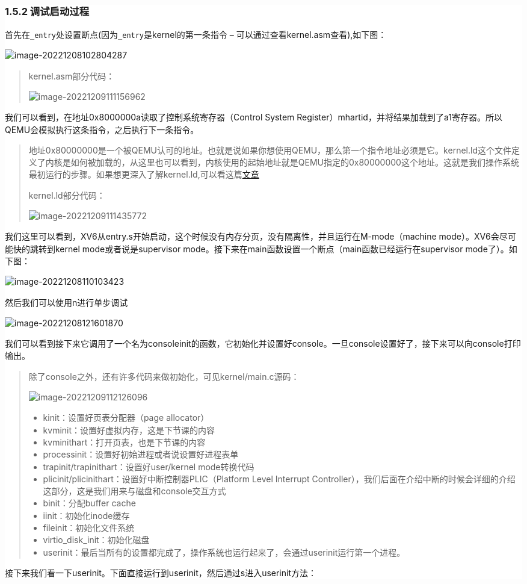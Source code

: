 ### 1.5.2 调试启动过程

首先在`_entry`处设置断点(因为`_entry`是kernel的第一条指令 – 可以通过查看kernel.asm查看),如下图：

![image-20221208102804287](https://mypic-12138.oss-cn-beijing.aliyuncs.com/blog/picgo/image-20221208102804287.png)

> kernel.asm部分代码：
>
> ![image-20221209111156962](https://mypic-12138.oss-cn-beijing.aliyuncs.com/blog/picgo/image-20221209111156962.png)

我们可以看到，在地址0x8000000a读取了控制系统寄存器（Control System Register）mhartid，并将结果加载到了a1寄存器。所以QEMU会模拟执行这条指令，之后执行下一条指令。

> 地址0x80000000是一个被QEMU认可的地址。也就是说如果你想使用QEMU，那么第一个指令地址必须是它。kernel.ld这个文件定义了内核是如何被加载的，从这里也可以看到，内核使用的起始地址就是QEMU指定的0x80000000这个地址。这就是我们操作系统最初运行的步骤。如果想更深入了解kernel.ld,可以看这篇[文章](http://leenjewel.github.io/blog/2015/11/11/%5B%28xue-xi-xv6%29%5D-nei-he-gai-lan/)
>
> kernel.ld部分代码：
>
> ![image-20221209111435772](https://mypic-12138.oss-cn-beijing.aliyuncs.com/blog/picgo/image-20221209111435772.png)

我们这里可以看到，XV6从entry.s开始启动，这个时候没有内存分页，没有隔离性，并且运行在M-mode（machine mode）。XV6会尽可能快的跳转到kernel mode或者说是supervisor mode。接下来在main函数设置一个断点（main函数已经运行在supervisor mode了）。如下图：

![image-20221208110103423](https://mypic-12138.oss-cn-beijing.aliyuncs.com/blog/picgo/image-20221208110103423.png)

然后我们可以使用n进行单步调试

![image-20221208121601870](https://mypic-12138.oss-cn-beijing.aliyuncs.com/blog/picgo/image-20221208121601870.png)

我们可以看到接下来它调用了一个名为consoleinit的函数，它初始化并设置好console。一旦console设置好了，接下来可以向console打印输出。

> 除了console之外，还有许多代码来做初始化，可见kernel/main.c源码：
>
> ![image-20221209112126096](https://mypic-12138.oss-cn-beijing.aliyuncs.com/blog/picgo/image-20221209112126096.png)
>
> * kinit：设置好页表分配器（page allocator）
> * kvminit：设置好虚拟内存，这是下节课的内容
> * kvminithart：打开页表，也是下节课的内容
> * processinit：设置好初始进程或者说设置好进程表单
> * trapinit/trapinithart：设置好user/kernel mode转换代码
> * plicinit/plicinithart：设置好中断控制器PLIC（Platform Level Interrupt Controller），我们后面在介绍中断的时候会详细的介绍这部分，这是我们用来与磁盘和console交互方式
> * binit：分配buffer cache
> * iinit：初始化inode缓存
> * fileinit：初始化文件系统
> * virtio\_disk\_init：初始化磁盘
> * userinit：最后当所有的设置都完成了，操作系统也运行起来了，会通过userinit运行第一个进程。

接下来我们看一下userinit。下面直接运行到userinit，然后通过s进入userinit方法：
